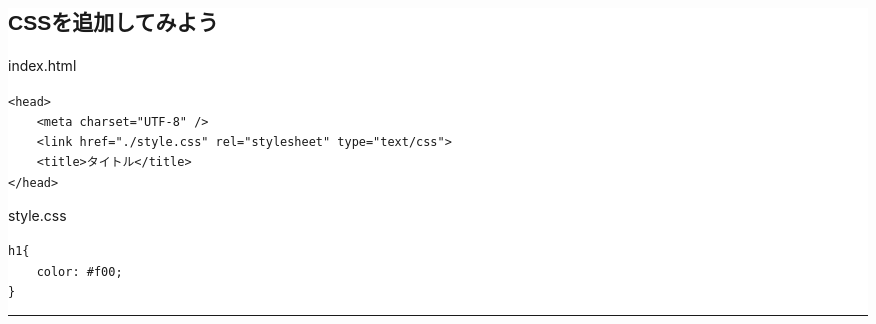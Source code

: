 
## <font face="arial">CSSを追加してみよう</font>

index.html
```
<head>
    <meta charset="UTF-8" />
    <link href="./style.css" rel="stylesheet" type="text/css">
    <title>タイトル</title>
</head>
```

style.css
```
h1{
	color: #f00;
}
```
---

